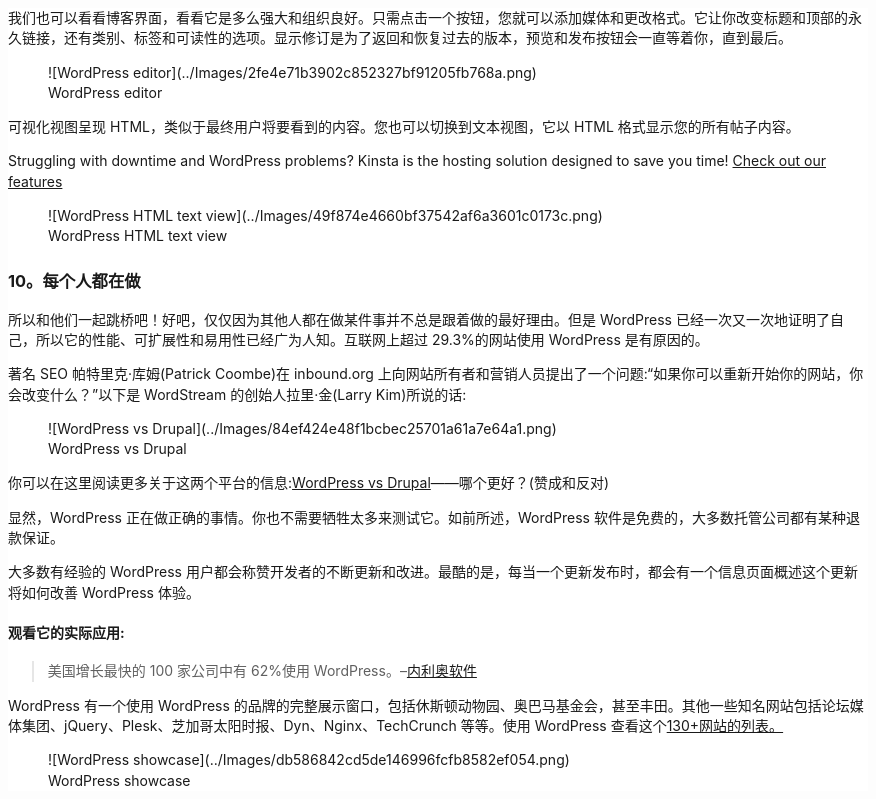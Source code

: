 我们也可以看看博客界面，看看它是多么强大和组织良好。只需点击一个按钮，您就可以添加媒体和更改格式。它让你改变标题和顶部的永久链接，还有类别、标签和可读性的选项。显示修订是为了返回和恢复过去的版本，预览和发布按钮会一直等着你，直到最后。

<figure id="attachment_14293" aria-describedby="caption-attachment-14293" style="width: 1321px" class="wp-caption aligncenter">![WordPress editor](../Images/2fe4e71b3902c852327bf91205fb768a.png)

<figcaption id="caption-attachment-14293" class="wp-caption-text">WordPress editor</figcaption>

</figure>

可视化视图呈现 HTML，类似于最终用户将要看到的内容。您也可以切换到文本视图，它以 HTML 格式显示您的所有帖子内容。

Struggling with downtime and WordPress problems? Kinsta is the hosting solution designed to save you time! [Check out our features](https://kinsta.com/features/)

<figure id="attachment_14294" aria-describedby="caption-attachment-14294" style="width: 1950px" class="wp-caption aligncenter">![WordPress HTML text view](../Images/49f874e4660bf37542af6a3601c0173c.png)

<figcaption id="caption-attachment-14294" class="wp-caption-text">WordPress HTML text view</figcaption>

</figure>

### 10。每个人都在做

所以和他们一起跳桥吧！好吧，仅仅因为其他人都在做某件事并不总是跟着做的最好理由。但是 WordPress 已经一次又一次地证明了自己，所以它的性能、可扩展性和易用性已经广为人知。互联网上超过 29.3%的网站使用 WordPress 是有原因的。

著名 SEO 帕特里克·库姆(Patrick Coombe)在 inbound.org 上向网站所有者和营销人员提出了一个问题:“如果你可以重新开始你的网站，你会改变什么？”以下是 WordStream 的创始人拉里·金(Larry Kim)所说的话:

<figure id="attachment_18282" aria-describedby="caption-attachment-18282" style="width: 1371px" class="wp-caption aligncenter">![WordPress vs Drupal](../Images/84ef424e48f1bcbec25701a61a7e64a1.png)

<figcaption id="caption-attachment-18282" class="wp-caption-text">WordPress vs Drupal</figcaption>

</figure>

你可以在这里阅读更多关于这两个平台的信息:[WordPress vs Drupal](https://kinsta.com/blog/wordpress-vs-drupal/)——哪个更好？(赞成和反对)

显然，WordPress 正在做正确的事情。你也不需要牺牲太多来测试它。如前所述，WordPress 软件是免费的，大多数托管公司都有某种退款保证。

大多数有经验的 WordPress 用户都会称赞开发者的不断更新和改进。最酷的是，每当一个更新发布时，都会有一个信息页面概述这个更新将如何改善 WordPress 体验。

#### 观看它的实际应用:

> 美国增长最快的 100 家公司中有 62%使用 WordPress。–[内利奥软件](https://neliosoftware.com/blog/wordpress-use-of-best-companies-inc-5000-2016/)

WordPress 有一个使用 WordPress 的品牌的完整展示窗口，包括休斯顿动物园、奥巴马基金会，甚至丰田。其他一些知名网站包括论坛媒体集团、jQuery、Plesk、芝加哥太阳时报、Dyn、Nginx、TechCrunch 等等。使用 WordPress 查看这个[130+网站的列表。](https://kinsta.com/blog/wordpress-site-examples/)

<figure id="attachment_14295" aria-describedby="caption-attachment-14295" style="width: 1344px" class="wp-caption aligncenter">![WordPress showcase](../Images/db586842cd5de146996fcfb8582ef054.png)

<figcaption id="caption-attachment-14295" class="wp-caption-text">WordPress showcase</figcaption>

</figure>
